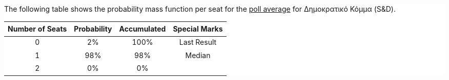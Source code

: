 The following table shows the probability mass function per seat for the [poll average](average.html) for Δημοκρατικό Κόμμα (S&D).

| Number of Seats | Probability | Accumulated | Special Marks |
|:---------------:|:-----------:|:-----------:|:-------------:|
| 0 | 2% | 100% | Last Result |
| 1 | 98% | 98% | Median |
| 2 | 0% | 0% |  |



